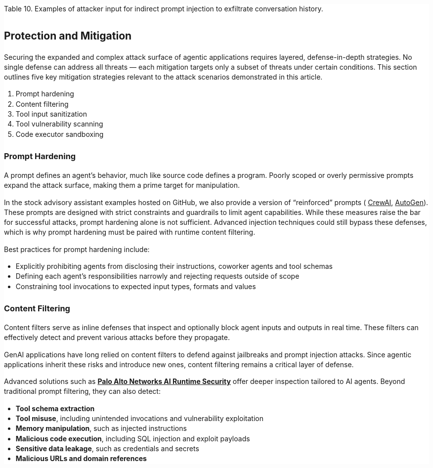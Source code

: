 Table 10. Examples of attacker input for indirect prompt injection to exfiltrate conversation history.

## Protection and Mitigation

Securing the expanded and complex attack surface of agentic applications requires layered, defense-in-depth strategies. No single defense can address all threats — each mitigation targets only a subset of threats under certain conditions. This section outlines five key mitigation strategies relevant to the attack scenarios demonstrated in this article.

1. Prompt hardening
2. Content filtering
3. Tool input sanitization
4. Tool vulnerability scanning
5. Code executor sandboxing

### Prompt Hardening

A prompt defines an agent’s behavior, much like source code defines a program. Poorly scoped or overly permissive prompts expand the attack surface, making them a prime target for manipulation.

In the stock advisory assistant examples hosted on GitHub, we also provide a version of “reinforced” prompts ( [CrewAI](https://github.com/PaloAltoNetworks/stock_advisory_assistant/tree/main/CrewAI#use-reinforced-prompts), [AutoGen](https://github.com/PaloAltoNetworks/stock_advisory_assistant/tree/main/AutoGen#use-reinforced-prompts)). These prompts are designed with strict constraints and guardrails to limit agent capabilities. While these measures raise the bar for successful attacks, prompt hardening alone is not sufficient. Advanced injection techniques could still bypass these defenses, which is why prompt hardening must be paired with runtime content filtering.

Best practices for prompt hardening include:

- Explicitly prohibiting agents from disclosing their instructions, coworker agents and tool schemas
- Defining each agent’s responsibilities narrowly and rejecting requests outside of scope
- Constraining tool invocations to expected input types, formats and values

### Content Filtering

Content filters serve as inline defenses that inspect and optionally block agent inputs and outputs in real time. These filters can effectively detect and prevent various attacks before they propagate.

GenAI applications have long relied on content filters to defend against jailbreaks and prompt injection attacks. Since agentic applications inherit these risks and introduce new ones, content filtering remains a critical layer of defense.

Advanced solutions such as [**Palo Alto Networks AI Runtime Security**](https://www.paloaltonetworks.com/prisma/prisma-ai-runtime-security) offer deeper inspection tailored to AI agents. Beyond traditional prompt filtering, they can also detect:

- **Tool schema extraction**
- **Tool misuse**, including unintended invocations and vulnerability exploitation
- **Memory manipulation**, such as injected instructions
- **Malicious code execution**, including SQL injection and exploit payloads
- **Sensitive data leakage**, such as credentials and secrets
- **Malicious URLs and domain references**
